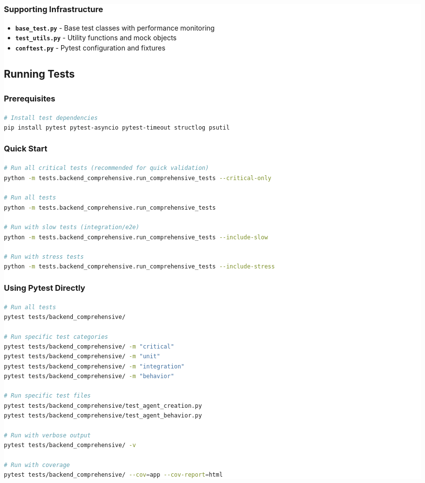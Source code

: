### Supporting Infrastructure

- **`base_test.py`** - Base test classes with performance monitoring
- **`test_utils.py`** - Utility functions and mock objects
- **`conftest.py`** - Pytest configuration and fixtures

## Running Tests

### Prerequisites

```bash
# Install test dependencies
pip install pytest pytest-asyncio pytest-timeout structlog psutil
```

### Quick Start

```bash
# Run all critical tests (recommended for quick validation)
python -m tests.backend_comprehensive.run_comprehensive_tests --critical-only

# Run all tests
python -m tests.backend_comprehensive.run_comprehensive_tests

# Run with slow tests (integration/e2e)
python -m tests.backend_comprehensive.run_comprehensive_tests --include-slow

# Run with stress tests
python -m tests.backend_comprehensive.run_comprehensive_tests --include-stress
```

### Using Pytest Directly

```bash
# Run all tests
pytest tests/backend_comprehensive/

# Run specific test categories
pytest tests/backend_comprehensive/ -m "critical"
pytest tests/backend_comprehensive/ -m "unit"
pytest tests/backend_comprehensive/ -m "integration"
pytest tests/backend_comprehensive/ -m "behavior"

# Run specific test files
pytest tests/backend_comprehensive/test_agent_creation.py
pytest tests/backend_comprehensive/test_agent_behavior.py

# Run with verbose output
pytest tests/backend_comprehensive/ -v

# Run with coverage
pytest tests/backend_comprehensive/ --cov=app --cov-report=html
```
